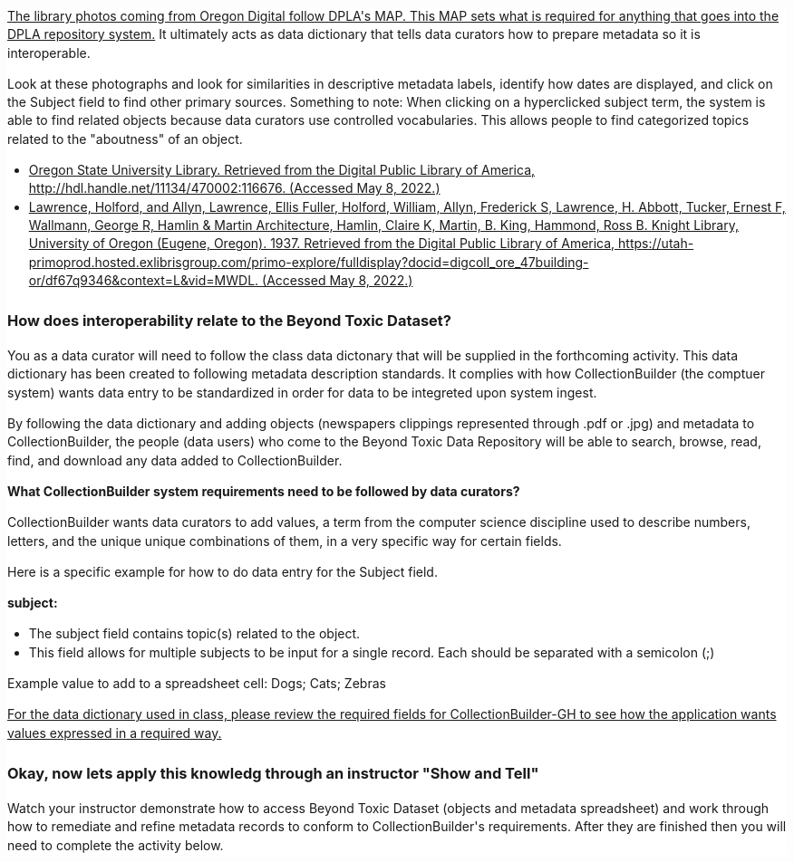 [The library photos coming from Oregon Digital follow DPLA's MAP. This MAP sets what is required for anything that goes into the DPLA repository system.](https://pro.dp.la/hubs/metadata-application-profile) It ultimately acts as data dictionary that tells data curators how to prepare metadata so it is interoperable.  

Look at these photographs and look for similarities in descriptive metadata labels, identify how dates are displayed, and click on the Subject field to find other primary sources. Something to note: When clicking on a hyperclicked subject term, the system is able to find related objects because data curators use controlled vocabularies. This allows people to find categorized topics related to the "aboutness" of an object.

- [Oregon State University Library. Retrieved from the Digital Public Library of America, http://hdl.handle.net/11134/470002:116676. (Accessed May 8, 2022.)](https://dp.la/item/3fbb8c71b0da90ebc9a2183f82152d6a?q=%22oregon+state+university%22)
- [Lawrence, Holford, and Allyn, Lawrence, Ellis Fuller, Holford, William, Allyn, Frederick S, Lawrence, H. Abbott, Tucker, Ernest F, Wallmann, George R, Hamlin & Martin Architecture, Hamlin, Claire K, Martin, B. King, Hammond, Ross B. Knight Library, University of Oregon (Eugene, Oregon). 1937. Retrieved from the Digital Public Library of America, https://utah-primoprod.hosted.exlibrisgroup.com/primo-explore/fulldisplay?docid=digcoll_ore_47building-or/df67q9346&context=L&vid=MWDL. (Accessed May 8, 2022.)](https://dp.la/item/0a57cff183d5bf3b45751588d4ffb7a7?q=university+of+oregon+library)

### How does interoperability relate to the Beyond Toxic Dataset?

You as a data curator will need to follow the class data dictonary that will be supplied in the forthcoming activity. This data dictionary has been created to following metadata description standards. It complies with how CollectionBuilder (the comptuer system) wants data entry to be standardized in order for data to be integreted upon system ingest.

By following the data dictionary and adding objects (newspapers clippings represented through .pdf or .jpg) and metadata to CollectionBuilder, the people (data users) who come to the Beyond Toxic Data Repository will be able to search, browse, read, find, and download any data added to CollectionBuilder.

**What CollectionBuilder system requirements need to be followed by data curators?**

CollectionBuilder wants data curators to add values, a term from the computer science discipline used to describe numbers, letters, and the unique unique combinations of them, in a very specific way for certain fields. 

Here is a specific example for how to do data entry for the Subject field.

**subject:**
- The subject field contains topic(s) related to the object.
- This field allows for multiple subjects to be input for a single record. Each should be separated with a semicolon (;)

Example value to add to a spreadsheet cell: Dogs; Cats; Zebras

[For the data dictionary used in class, please review the required fields for CollectionBuilder-GH to see how the application wants values expressed in a required way.](https://collectionbuilder.github.io/cb-docs/docs/metadata/gh_metadata/)

### Okay, now lets apply this knowledg through an instructor "Show and Tell" 
Watch your instructor demonstrate how to access Beyond Toxic Dataset (objects and metadata spreadsheet) and work through how to remediate and refine metadata records to conform to CollectionBuilder's requirements. After they are finished then you will need to complete the activity below.
